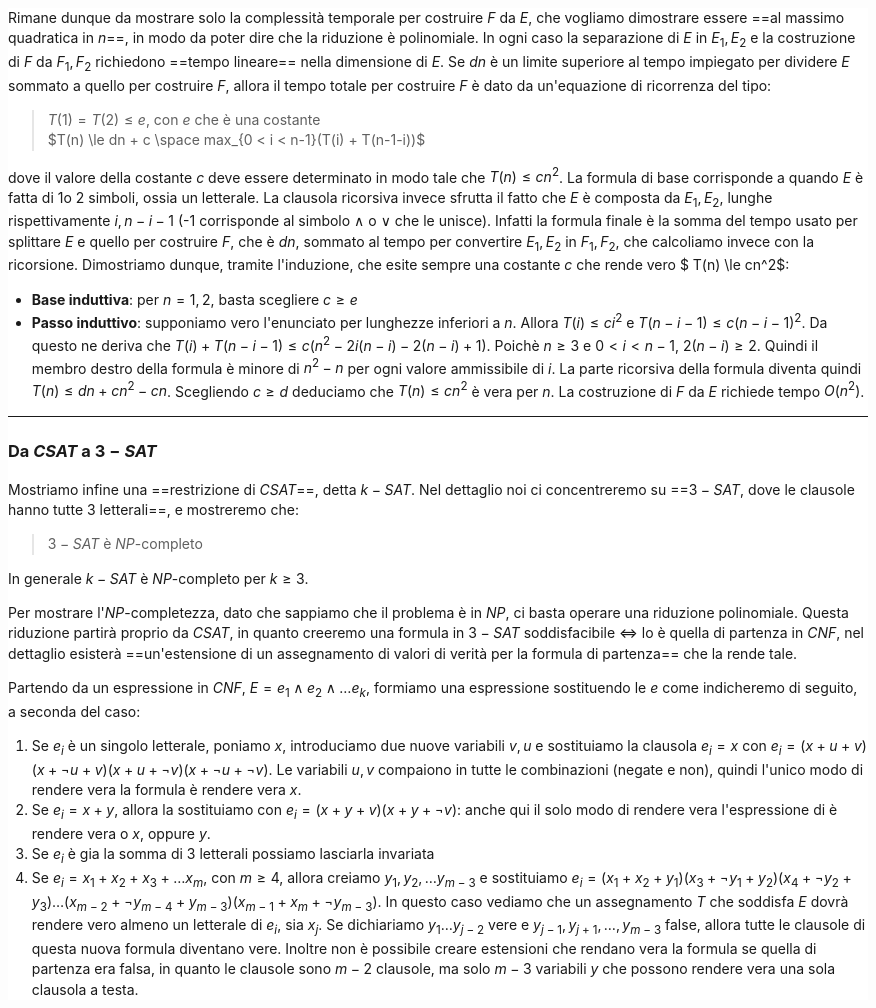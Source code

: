 Rimane dunque da mostrare solo la complessità temporale per costruire $F$ da $E$, che vogliamo dimostrare essere ==al massimo quadratica in $n$==, in modo da poter dire che la riduzione è polinomiale.
In ogni caso la separazione di $E$ in $E_1, E_2$ e la costruzione di $F$ da $F_1,F_2$ richiedono ==tempo lineare== nella dimensione di $E$. Se $dn$ è un limite superiore al tempo impiegato per dividere $E$ sommato a quello per costruire $F$, allora il tempo totale per costruire $F$ è dato da un'equazione di ricorrenza del tipo:
> $T(1) = T(2) \le e$, con $e$ che è una costante \
> $T(n) \le dn + c \space max_{0 < i < n-1}(T(i) + T(n-1-i))$

dove il valore della costante $c$ deve essere determinato in modo tale che $T(n) \le cn^2$. La formula di base corrisponde a quando $E$ è fatta di 1o 2 simboli, ossia un letterale. La clausola ricorsiva invece sfrutta il fatto che $E$ è composta da $E_1,E_2$, lunghe rispettivamente $i, n - i - 1$ (-1 corrisponde al simbolo $\land$ o $\lor$ che le unisce). Infatti la formula finale è la somma del tempo usato per splittare $E$ e quello per costruire $F$, che è $dn$, sommato al tempo per convertire $E_1,E_2$ in $F_1,F_2$, che calcoliamo invece con la ricorsione.
Dimostriamo dunque, tramite l'induzione, che esite sempre una costante $c$ che rende vero $ T(n) \le cn^2$:
- **Base induttiva**: per $n=1,2$, basta scegliere $c \geq e$ 
- **Passo induttivo**: supponiamo vero l'enunciato per lunghezze inferiori a $n$. Allora $T(i) \le ci^2$ e $T(n - i - 1) \le c(n - i - 1)^2$. Da questo ne deriva che $T(i) + T(n - i - 1) \le c(n^2 - 2i(n-i) - 2(n-i) + 1)$. Poichè $n \geq 3$ e $0 < i < n - 1$, $2(n-i) \geq 2$. Quindi il membro destro della formula è minore di $n^2 - n$ per ogni valore ammissibile di $i$. La parte ricorsiva della formula diventa quindi $T(n) \le dn + cn^2 - cn$. Scegliendo $c \geq d$ deduciamo che $T(n) \le cn^2$ è vera per $n$. La costruzione di $F$ da $E$ richiede tempo $O(n^2)$.
  
---

### Da $CSAT$ a $3-SAT$

Mostriamo infine una ==restrizione di $CSAT$==, detta $k-SAT$. Nel dettaglio noi ci concentreremo su ==$3-SAT$, dove le clausole hanno tutte 3 letterali==, e mostreremo che:
> $3-SAT$ è $NP$-completo

In generale $k-SAT$ è $NP$-completo per $k \geq 3$.

Per mostrare l'$NP$-completezza, dato che sappiamo che il problema è in $NP$, ci basta operare una riduzione polinomiale. Questa riduzione partirà proprio da $CSAT$, in quanto creeremo una formula in $3-SAT$ soddisfacibile $\iff$ lo è quella di partenza in $CNF$, nel dettaglio esisterà ==un'estensione di un assegnamento di valori di verità per la formula di partenza== che la rende tale.

Partendo da un espressione in $CNF$, $E = e_1 \land e_2 \land \ldots e_k$, formiamo una espressione sostituendo le $e$ come indicheremo di seguito, a seconda del caso:
1. Se $e_i$ è un singolo letterale, poniamo $x$, introduciamo due nuove variabili $v,u$ e sostituiamo la clausola $e_i = x$ con $e_i = (x + u + v)(x + \lnot u + v)(x + u + \lnot v)(x + \lnot u + \lnot v)$. Le variabili $u,v$ compaiono in tutte le combinazioni (negate e non), quindi l'unico modo di rendere vera la formula è rendere vera $x$. 
2. Se $e_i = x + y$, allora la sostituiamo con $e_i = (x + y + v)(x + y + \lnot v)$: anche qui il solo modo di rendere vera l'espressione di è rendere vera o $x$, oppure $y$.
3. Se $e_i$ è gia la somma di 3 letterali possiamo lasciarla invariata
4. Se $e_i = x_1 + x_2 + x_3 + \ldots x_m$, con $m \geq 4$, allora creiamo $y_1, y_2, \ldots y_{m-3}$ e sostituiamo $e_i = (x_1 + x_2 + y_1)(x_3 + \lnot y_1 + y_2)(x_4 + \lnot y_2 + y_3) \ldots$$(x_{m-2} + \lnot y_{m-4} + y_{m-3})(x_{m-1} + x_m + \lnot y_{m-3})$. In questo caso vediamo che un assegnamento $T$ che soddisfa $E$ dovrà rendere vero almeno un letterale di $e_i$, sia $x_j$. Se dichiariamo $y_1 \ldots y_{j-2}$ vere e $y_{j-1}, y_{j+1}, \ldots, y_{m-3}$ false, allora tutte le clausole di questa nuova formula diventano vere. Inoltre non è possibile creare estensioni che rendano vera la formula se quella di partenza era falsa, in quanto le clausole sono $m-2$ clausole, ma solo $m-3$ variabili $y$ che possono rendere vera una sola clausola a testa.

